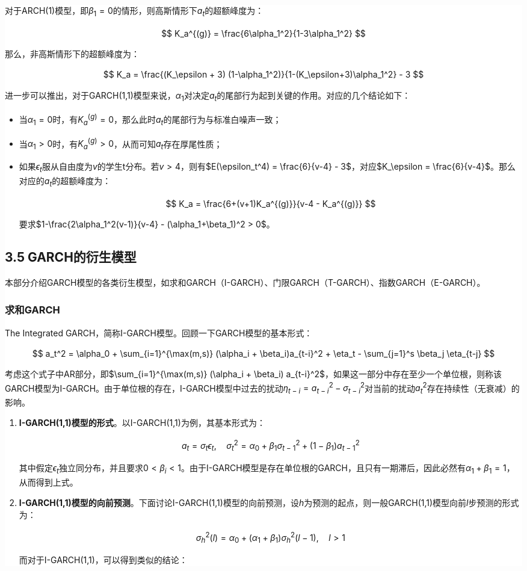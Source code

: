 对于ARCH(1)模型，即$\beta_1 = 0$的情形，则高斯情形下$a_t$的超额峰度为：

$$
K_a^{(g)} = \frac{6\alpha_1^2}{1-3\alpha_1^2}
$$

那么，非高斯情形下的超额峰度为：

$$
K_a = \frac{(K_\epsilon + 3) (1-\alpha_1^2)}{1-(K_\epsilon+3)\alpha_1^2} - 3
$$

进一步可以推出，对于GARCH(1,1)模型来说，$\alpha_1$对决定$a_t$的尾部行为起到关键的作用。对应的几个结论如下：

- 当$\alpha_1 = 0$时，有$K_a^{(g)} = 0$，那么此时$a_t$的尾部行为与标准白噪声一致；
- 当$\alpha_1 > 0$时，有$K_a^{(g)} > 0$，从而可知$a_t$存在厚尾性质；
- 如果$\epsilon_t$服从自由度为$v$的学生t分布。若$v > 4$，则有$E(\epsilon_t^4) = \frac{6}{v-4} - 3$，对应$K_\epsilon = \frac{6}{v-4}$。那么对应的$a_t$的超额峰度为：

  $$
  K_a = \frac{6+(v+1)K_a^{(g)}}{v-4 - K_a^{(g)}}
  $$

  要求$1-\frac{2\alpha_1^2(v-1)}{v-4} - (\alpha_1+\beta_1)^2 > 0$。

## 3.5 GARCH的衍生模型

本部分介绍GARCH模型的各类衍生模型，如求和GARCH（I-GARCH）、门限GARCH（T-GARCH）、指数GARCH（E-GARCH）。

### 求和GARCH

The Integrated GARCH，简称I-GARCH模型。回顾一下GARCH模型的基本形式：

$$
a_t^2 = \alpha_0 + \sum_{i=1}^{\max(m,s)} (\alpha_i + \beta_i)a_{t-i}^2 + \eta_t - \sum_{j=1}^s \beta_j \eta_{t-j}
$$

考虑这个式子中AR部分，即$\sum_{i=1}^{\max(m,s)} (\alpha_i + \beta_i) a_{t-i}^2$，如果这一部分中存在至少一个单位根，则称该GARCH模型为I-GARCH。由于单位根的存在，I-GARCH模型中过去的扰动$\eta_{t-i} = a_{t-i}^2 - \sigma_{t-i}^2$对当前的扰动$a_t^2$存在持续性（无衰减）的影响。

1. **I-GARCH(1,1)模型的形式**。以I-GARCH(1,1)为例，其基本形式为：

   $$
   a_t = \sigma_t \epsilon_t, \quad \sigma_t^2 = \alpha_0 + \beta_1 \sigma_{t-1}^2 + (1-\beta_1) a_{t-1}^2
   $$

   其中假定$\epsilon_t$独立同分布，并且要求$0<\beta_i < 1$。由于I-GARCH模型是存在单位根的GARCH，且只有一期滞后，因此必然有$\alpha_1 + \beta_1 = 1$，从而得到上式。
2. **I-GARCH(1,1)模型的向前预测**。下面讨论I-GARCH(1,1)模型的向前预测，设$h$为预测的起点，则一般GARCH(1,1)模型向前$l$步预测的形式为：

   $$
   \sigma_h^2(l) = \alpha_0 + (\alpha_1 + \beta_1) \sigma_h^2(l-1), \quad l>1
   $$

   而对于I-GARCH(1,1)，可以得到类似的结论：
